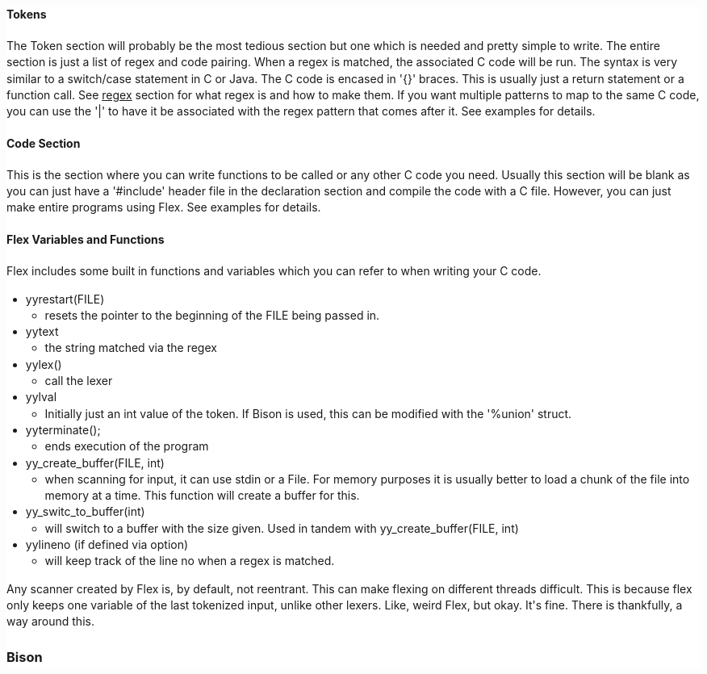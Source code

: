 #### Tokens

The Token section will probably be the most tedious section but one which is 
needed and pretty simple to write. The entire section is just a list of regex 
and code pairing. When a regex is matched, the associated C code will be run. 
The syntax is very similar to a switch/case statement in C or Java. The C code
is encased in '{}' braces. This is usually just a return statement or a function
call. See [regex](#regex) section for what regex is and how to make them. If you
want multiple patterns to map to the same C code, you can use the '|' to have it
be associated with the regex pattern that comes after it. See examples for 
details. 

#### Code Section

This is the section where you can write functions to be called or any other C 
code you need. Usually this section will be blank as you can just have a 
'#include' header file in the declaration section and compile the code with a C
file. However, you can just make entire programs using Flex. See examples for 
details. 

#### Flex Variables and Functions

Flex includes some built in functions and variables which you can refer to when
writing your C code. 

  + yyrestart(FILE)
    + resets the pointer to the beginning of the FILE being passed in.
  + yytext
    + the string matched via the regex
  + yylex()
    + call the lexer
  + yylval
    + Initially just an int value of the token. If Bison is used, this can be 
    modified with the '%union' struct.
  + yyterminate();
    + ends execution of the program
  + yy_create_buffer(FILE, int)
    + when scanning for input, it can use stdin or a File. For memory purposes 
    it is usually better to load a chunk of the file into memory at a time. This
    function will create a buffer for this.
  + yy_switc_to_buffer(int)
    + will switch to a buffer with the size given. Used in tandem with 
    yy_create_buffer(FILE, int)
  + yylineno (if defined via option)
    + will keep track of the line no when a regex is matched. 

Any scanner created by Flex is, by default, not reentrant. This can make flexing
on different threads difficult. This is because flex only keeps one variable of 
the last tokenized input, unlike other lexers. Like, weird Flex, but okay. It's 
fine. There is thankfully, a way around this. 

### Bison
